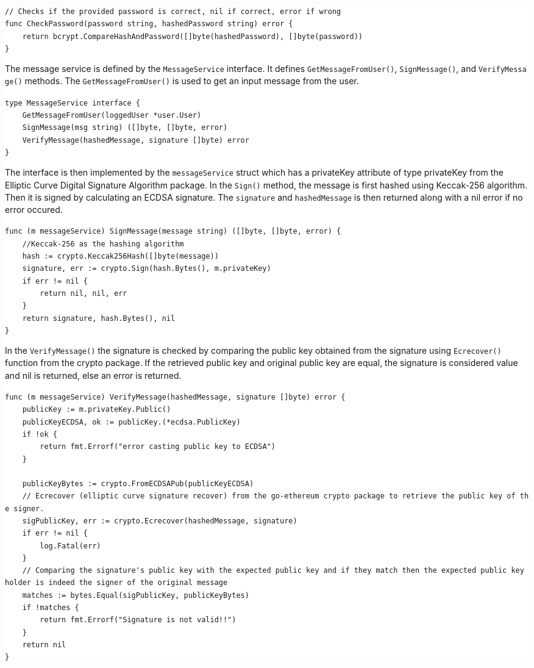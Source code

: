 ```golang
// Checks if the provided password is correct, nil if correct, error if wrong
func CheckPassword(password string, hashedPassword string) error {
	return bcrypt.CompareHashAndPassword([]byte(hashedPassword), []byte(password))
}
```

The message service is defined by the `MessageService` interface. It defines `GetMessageFromUser()`, `SignMessage()`, and `VerifyMessage()` methods.
The `GetMessageFromUser()` is used to get an input message from the user.

```golang
type MessageService interface {
	GetMessageFromUser(loggedUser *user.User)
	SignMessage(msg string) ([]byte, []byte, error)
	VerifyMessage(hashedMessage, signature []byte) error
}
```

The interface is then implemented by the `messageService` struct which has a privateKey attribute of type privateKey from the Elliptic Curve Digital
Signature Algorithm package.
In the `Sign()` method, the message is first hashed using Keccak-256 algorithm. Then it is signed by calculating an ECDSA signature. The `signature` and `hashedMessage`
is then returned along with a nil error if no error occured.

```golang
func (m messageService) SignMessage(message string) ([]byte, []byte, error) {
	//Keccak-256 as the hashing algorithm
	hash := crypto.Keccak256Hash([]byte(message))
	signature, err := crypto.Sign(hash.Bytes(), m.privateKey)
	if err != nil {
		return nil, nil, err
	}
	return signature, hash.Bytes(), nil
}
```

In the `VerifyMessage()` the signature is checked by comparing the public key obtained from the signature using `Ecrecover()` function from the crypto package.
If the retrieved public key and original public key are equal, the signature is considered value and nil is returned, else an error is returned.

```golang
func (m messageService) VerifyMessage(hashedMessage, signature []byte) error {
	publicKey := m.privateKey.Public()
	publicKeyECDSA, ok := publicKey.(*ecdsa.PublicKey)
	if !ok {
		return fmt.Errorf("error casting public key to ECDSA")
	}

	publicKeyBytes := crypto.FromECDSAPub(publicKeyECDSA)
	// Ecrecover (elliptic curve signature recover) from the go-ethereum crypto package to retrieve the public key of the signer.
	sigPublicKey, err := crypto.Ecrecover(hashedMessage, signature)
	if err != nil {
		log.Fatal(err)
	}
	// Comparing the signature's public key with the expected public key and if they match then the expected public key holder is indeed the signer of the original message
	matches := bytes.Equal(sigPublicKey, publicKeyBytes)
	if !matches {
		return fmt.Errorf("Signature is not valid!!")
	}
	return nil
}
```